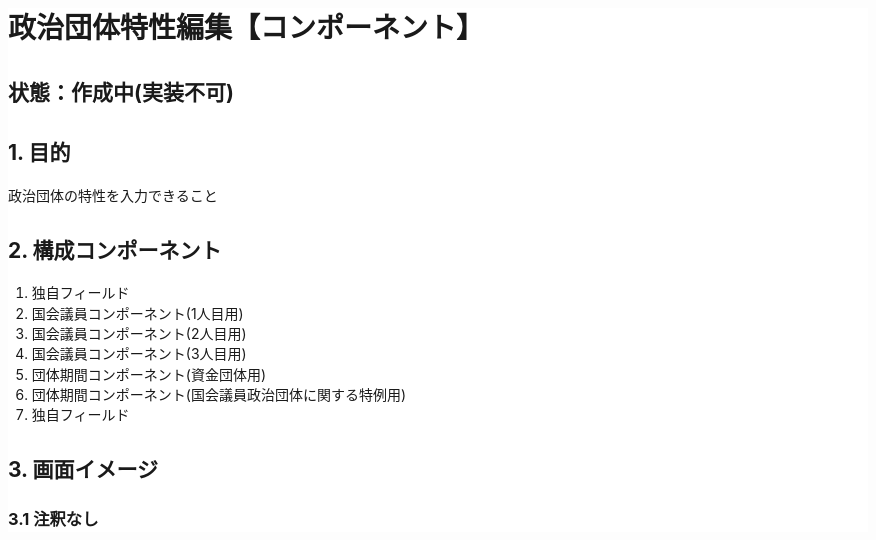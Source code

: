 ﻿# 政治団体特性編集【コンポーネント】

## 状態：作成中(実装不可)

## 1. 目的

政治団体の特性を入力できること

## 2. 構成コンポーネント

1. 独自フィールド
2. 国会議員コンポーネント(1人目用)
3. 国会議員コンポーネント(2人目用)
4. 国会議員コンポーネント(3人目用)
5. 団体期間コンポーネント(資金団体用)
6. 団体期間コンポーネント(国会議員政治団体に関する特例用)
7. 独自フィールド

## 3. 画面イメージ

### 3.1 注釈なし
